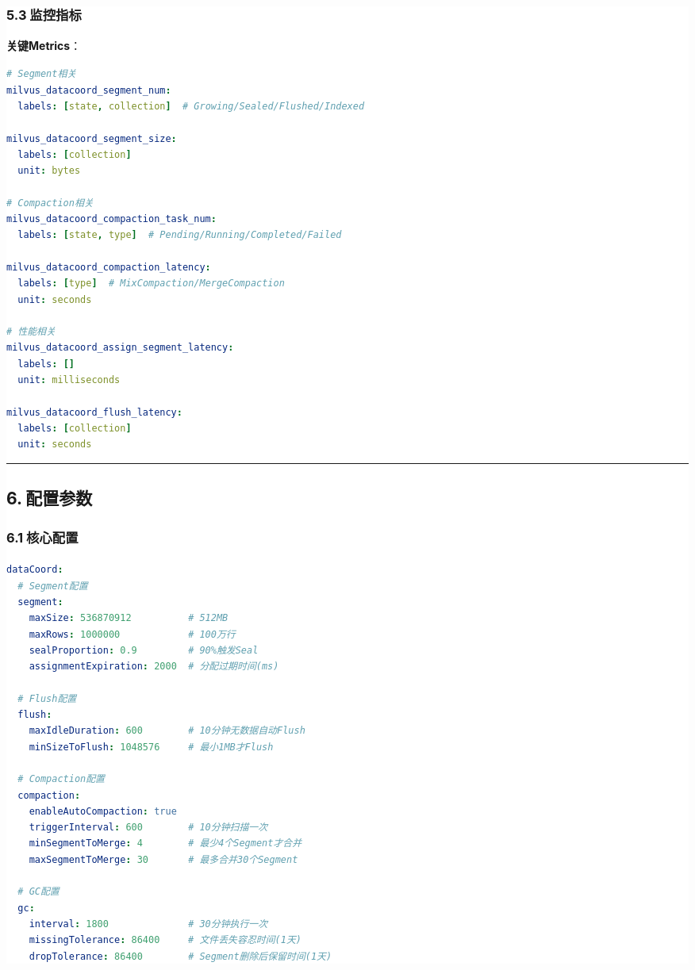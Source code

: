 ### 5.3 监控指标

**关键Metrics**：

```yaml
# Segment相关
milvus_datacoord_segment_num:
  labels: [state, collection]  # Growing/Sealed/Flushed/Indexed
  
milvus_datacoord_segment_size:
  labels: [collection]
  unit: bytes

# Compaction相关
milvus_datacoord_compaction_task_num:
  labels: [state, type]  # Pending/Running/Completed/Failed
  
milvus_datacoord_compaction_latency:
  labels: [type]  # MixCompaction/MergeCompaction
  unit: seconds

# 性能相关
milvus_datacoord_assign_segment_latency:
  labels: []
  unit: milliseconds
  
milvus_datacoord_flush_latency:
  labels: [collection]
  unit: seconds
```

---

## 6. 配置参数

### 6.1 核心配置

```yaml
dataCoord:
  # Segment配置
  segment:
    maxSize: 536870912          # 512MB
    maxRows: 1000000            # 100万行
    sealProportion: 0.9         # 90%触发Seal
    assignmentExpiration: 2000  # 分配过期时间(ms)
    
  # Flush配置
  flush:
    maxIdleDuration: 600        # 10分钟无数据自动Flush
    minSizeToFlush: 1048576     # 最小1MB才Flush
    
  # Compaction配置
  compaction:
    enableAutoCompaction: true
    triggerInterval: 600        # 10分钟扫描一次
    minSegmentToMerge: 4        # 最少4个Segment才合并
    maxSegmentToMerge: 30       # 最多合并30个Segment
    
  # GC配置
  gc:
    interval: 1800              # 30分钟执行一次
    missingTolerance: 86400     # 文件丢失容忍时间(1天)
    dropTolerance: 86400        # Segment删除后保留时间(1天)
```
